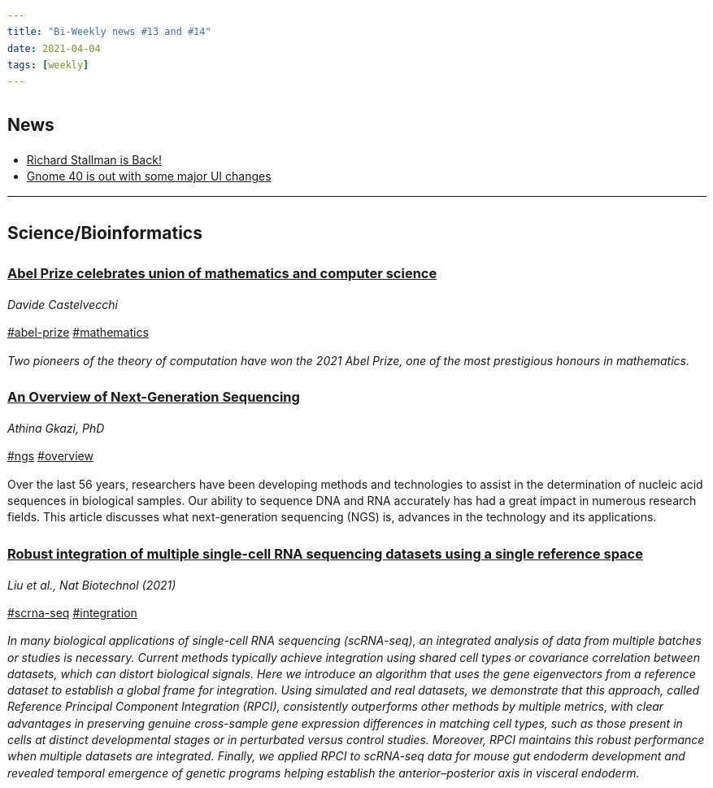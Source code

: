 ```yaml
---
title: "Bi-Weekly news #13 and #14"
date: 2021-04-04
tags: [weekly]
---
```


## <i class="fas fa-bullhorn"></i> News

* [Richard Stallman is Back!](https://news.itsfoss.com/richard-stallman-is-back-at-fsf/)
* [Gnome 40 is out with some major UI changes](https://forty.gnome.org/)

---

## <i class="fas fa-dna"></i> Science/Bioinformatics

### [Abel Prize celebrates union of mathematics and computer science](https://www.nature.com/articles/d41586-021-00694-9)

_Davide Castelvecchi_

<a href="#" class="badge badge-primary">#abel-prize</a>
<a href="#" class="badge badge-primary">#mathematics</a>

_Two pioneers of the theory of computation have won the 2021 Abel Prize, one of the most prestigious honours in mathematics._

### [An Overview of Next-Generation Sequencing](https://www.technologynetworks.com/genomics/articles/an-overview-of-next-generation-sequencing-346532)

_Athina Gkazi, PhD_

<a href="#" class="badge badge-primary">#ngs</a>
<a href="#" class="badge badge-primary">#overview</a>

Over the last 56 years, researchers have been developing methods and technologies to assist in the determination of nucleic acid sequences in biological samples. Our ability to sequence DNA and RNA accurately has had a great impact in numerous research fields. This article discusses what next-generation sequencing (NGS) is, advances in the technology and its applications.

### [Robust integration of multiple single-cell RNA sequencing datasets using a single reference space](https://www.nature.com/articles/s41587-021-00859-x)

_Liu et al., Nat Biotechnol (2021)_

<a href="#" class="badge badge-primary">#scrna-seq</a>
<a href="#" class="badge badge-primary">#integration</a>

_In many biological applications of single-cell RNA sequencing (scRNA-seq), an integrated analysis of data from multiple batches or studies is necessary. Current methods typically achieve integration using shared cell types or covariance correlation between datasets, which can distort biological signals. Here we introduce an algorithm that uses the gene eigenvectors from a reference dataset to establish a global frame for integration. Using simulated and real datasets, we demonstrate that this approach, called Reference Principal Component Integration (RPCI), consistently outperforms other methods by multiple metrics, with clear advantages in preserving genuine cross-sample gene expression differences in matching cell types, such as those present in cells at distinct developmental stages or in perturbated versus control studies. Moreover, RPCI maintains this robust performance when multiple datasets are integrated. Finally, we applied RPCI to scRNA-seq data for mouse gut endoderm development and revealed temporal emergence of genetic programs helping establish the anterior–posterior axis in visceral endoderm._
